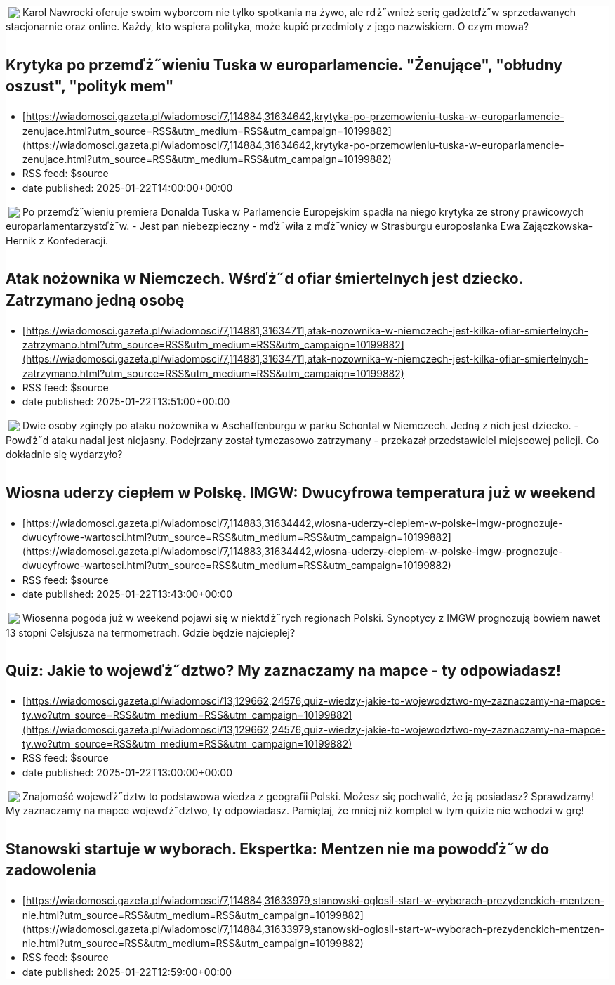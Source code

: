 <img src='https://bi.im-g.pl/im/7b/2b/1e/z31635067M,Ruszyl-sklep-Karola-Nawrockiego.jpg' align='left' hspace='4' vspace='2'>Karol Nawrocki oferuje swoim wyborcom nie tylko spotkania na żywo, ale rďż˝wnież serię gadżetďż˝w sprzedawanych stacjonarnie oraz online. Każdy, kto wspiera polityka, może kupić przedmioty z jego nazwiskiem. O czym mowa?

## Krytyka po przemďż˝wieniu Tuska w europarlamencie. "Żenujące", "obłudny oszust", "polityk mem"
 - [https://wiadomosci.gazeta.pl/wiadomosci/7,114884,31634642,krytyka-po-przemowieniu-tuska-w-europarlamencie-zenujace.html?utm_source=RSS&utm_medium=RSS&utm_campaign=10199882](https://wiadomosci.gazeta.pl/wiadomosci/7,114884,31634642,krytyka-po-przemowieniu-tuska-w-europarlamencie-zenujace.html?utm_source=RSS&utm_medium=RSS&utm_campaign=10199882)
 - RSS feed: $source
 - date published: 2025-01-22T14:00:00+00:00

<img src='https://bi.im-g.pl/im/e1/2b/1e/z31634657M,Donald-Tusk.jpg' align='left' hspace='4' vspace='2'>Po przemďż˝wieniu premiera Donalda Tuska w Parlamencie Europejskim spadła na niego krytyka ze strony prawicowych europarlamentarzystďż˝w. - Jest pan niebezpieczny - mďż˝wiła z mďż˝wnicy w Strasburgu europosłanka Ewa Zajączkowska-Hernik z Konfederacji.

## Atak nożownika w Niemczech. Wśrďż˝d ofiar śmiertelnych jest dziecko. Zatrzymano jedną osobę
 - [https://wiadomosci.gazeta.pl/wiadomosci/7,114881,31634711,atak-nozownika-w-niemczech-jest-kilka-ofiar-smiertelnych-zatrzymano.html?utm_source=RSS&utm_medium=RSS&utm_campaign=10199882](https://wiadomosci.gazeta.pl/wiadomosci/7,114881,31634711,atak-nozownika-w-niemczech-jest-kilka-ofiar-smiertelnych-zatrzymano.html?utm_source=RSS&utm_medium=RSS&utm_campaign=10199882)
 - RSS feed: $source
 - date published: 2025-01-22T13:51:00+00:00

<img src='https://bi.im-g.pl/im/f9/2b/1e/z31634937M,Policja-w-parku--po-ataku-nozownika-w-Niemczech--2.jpg' align='left' hspace='4' vspace='2'>Dwie osoby zginęły po ataku nożownika w Aschaffenburgu w parku Schontal w Niemczech. Jedną z nich jest dziecko. - Powďż˝d ataku nadal jest niejasny. Podejrzany został tymczasowo zatrzymany - przekazał przedstawiciel miejscowej policji. Co dokładnie się wydarzyło?

## Wiosna uderzy ciepłem w Polskę. IMGW: Dwucyfrowa temperatura już w weekend
 - [https://wiadomosci.gazeta.pl/wiadomosci/7,114883,31634442,wiosna-uderzy-cieplem-w-polske-imgw-prognozuje-dwucyfrowe-wartosci.html?utm_source=RSS&utm_medium=RSS&utm_campaign=10199882](https://wiadomosci.gazeta.pl/wiadomosci/7,114883,31634442,wiosna-uderzy-cieplem-w-polske-imgw-prognozuje-dwucyfrowe-wartosci.html?utm_source=RSS&utm_medium=RSS&utm_campaign=10199882)
 - RSS feed: $source
 - date published: 2025-01-22T13:43:00+00:00

<img src='https://bi.im-g.pl/im/37/2b/1e/z31634487M,Wiosna--zdjecie-ilustracyjne-.jpg' align='left' hspace='4' vspace='2'>Wiosenna pogoda już w weekend pojawi się w niektďż˝rych regionach Polski. Synoptycy z IMGW prognozują bowiem nawet 13 stopni Celsjusza na termometrach. Gdzie będzie najcieplej?

## Quiz: Jakie to wojewďż˝dztwo? My zaznaczamy na mapce - ty odpowiadasz!
 - [https://wiadomosci.gazeta.pl/wiadomosci/13,129662,24576,quiz-wiedzy-jakie-to-wojewodztwo-my-zaznaczamy-na-mapce-ty.wo?utm_source=RSS&utm_medium=RSS&utm_campaign=10199882](https://wiadomosci.gazeta.pl/wiadomosci/13,129662,24576,quiz-wiedzy-jakie-to-wojewodztwo-my-zaznaczamy-na-mapce-ty.wo?utm_source=RSS&utm_medium=RSS&utm_campaign=10199882)
 - RSS feed: $source
 - date published: 2025-01-22T13:00:00+00:00

<img src='https://bi.im-g.pl/im/f1/29/1e/z31629041M,quiz-wojewodztwa.jpg' align='left' hspace='4' vspace='2'>Znajomość wojewďż˝dztw to podstawowa wiedza z geografii Polski. Możesz się pochwalić, że ją posiadasz? Sprawdzamy! My zaznaczamy na mapce wojewďż˝dztwo, ty odpowiadasz. Pamiętaj, że mniej niż komplet w tym quizie nie wchodzi w grę!

## Stanowski startuje w wyborach. Ekspertka: Mentzen nie ma powodďż˝w do zadowolenia
 - [https://wiadomosci.gazeta.pl/wiadomosci/7,114884,31633979,stanowski-oglosil-start-w-wyborach-prezydenckich-mentzen-nie.html?utm_source=RSS&utm_medium=RSS&utm_campaign=10199882](https://wiadomosci.gazeta.pl/wiadomosci/7,114884,31633979,stanowski-oglosil-start-w-wyborach-prezydenckich-mentzen-nie.html?utm_source=RSS&utm_medium=RSS&utm_campaign=10199882)
 - RSS feed: $source
 - date published: 2025-01-22T12:59:00+00:00
